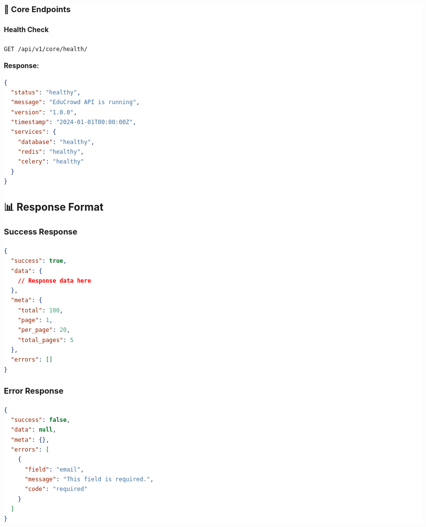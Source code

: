 ### 🔧 Core Endpoints

#### Health Check
```http
GET /api/v1/core/health/
```

**Response:**
```json
{
  "status": "healthy",
  "message": "EduCrowd API is running",
  "version": "1.0.0",
  "timestamp": "2024-01-01T00:00:00Z",
  "services": {
    "database": "healthy",
    "redis": "healthy",
    "celery": "healthy"
  }
}
```

## 📊 Response Format

### Success Response
```json
{
  "success": true,
  "data": {
    // Response data here
  },
  "meta": {
    "total": 100,
    "page": 1,
    "per_page": 20,
    "total_pages": 5
  },
  "errors": []
}
```

### Error Response
```json
{
  "success": false,
  "data": null,
  "meta": {},
  "errors": [
    {
      "field": "email",
      "message": "This field is required.",
      "code": "required"
    }
  ]
}
```

